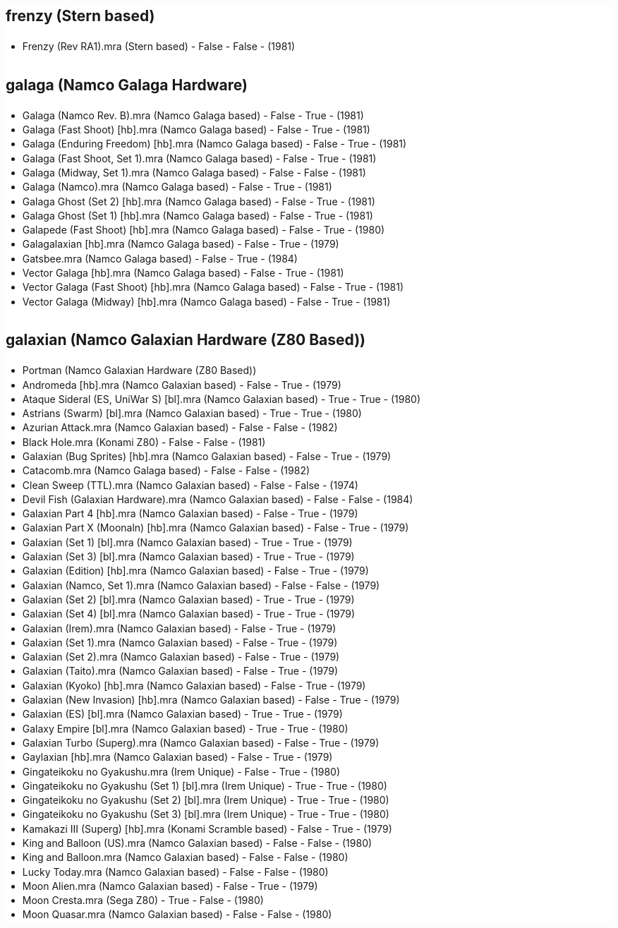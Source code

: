 ## frenzy (Stern based)

- Frenzy (Rev RA1).mra (Stern based) - False - False - (1981)

## galaga (Namco Galaga Hardware)

- Galaga (Namco Rev. B).mra (Namco Galaga based) - False - True - (1981)
- Galaga (Fast Shoot) [hb].mra (Namco Galaga based) - False - True - (1981)
- Galaga (Enduring Freedom) [hb].mra (Namco Galaga based) - False - True - (1981)
- Galaga (Fast Shoot, Set 1).mra (Namco Galaga based) - False - True - (1981)
- Galaga (Midway, Set 1).mra (Namco Galaga based) - False - False - (1981)
- Galaga (Namco).mra (Namco Galaga based) - False - True - (1981)
- Galaga Ghost (Set 2) [hb].mra (Namco Galaga based) - False - True - (1981)
- Galaga Ghost (Set 1) [hb].mra (Namco Galaga based) - False - True - (1981)
- Galapede (Fast Shoot) [hb].mra (Namco Galaga based) - False - True - (1980)
- Galagalaxian [hb].mra (Namco Galaga based) - False - True - (1979)
- Gatsbee.mra (Namco Galaga based) - False - True - (1984)
- Vector Galaga [hb].mra (Namco Galaga based) - False - True - (1981)
- Vector Galaga (Fast Shoot) [hb].mra (Namco Galaga based) - False - True - (1981)
- Vector Galaga (Midway) [hb].mra (Namco Galaga based) - False - True - (1981)

## galaxian (Namco Galaxian Hardware (Z80 Based))

- Portman (Namco Galaxian Hardware (Z80 Based))
- Andromeda [hb].mra (Namco Galaxian based) - False - True - (1979)
- Ataque Sideral (ES, UniWar S) [bl].mra (Namco Galaxian based) - True - True - (1980)
- Astrians (Swarm) [bl].mra (Namco Galaxian based) - True - True - (1980)
- Azurian Attack.mra (Namco Galaxian based) - False - False - (1982)
- Black Hole.mra (Konami Z80) - False - False - (1981)
- Galaxian (Bug Sprites) [hb].mra (Namco Galaxian based) - False - True - (1979)
- Catacomb.mra (Namco Galaga based) - False - False - (1982)
- Clean Sweep (TTL).mra (Namco Galaxian based) - False - False - (1974)
- Devil Fish (Galaxian Hardware).mra (Namco Galaxian based) - False - False - (1984)
- Galaxian Part 4 [hb].mra (Namco Galaxian based) - False - True - (1979)
- Galaxian Part X (Moonaln) [hb].mra (Namco Galaxian based) - False - True - (1979)
- Galaxian (Set 1) [bl].mra (Namco Galaxian based) - True - True - (1979)
- Galaxian (Set 3) [bl].mra (Namco Galaxian based) - True - True - (1979)
- Galaxian (Edition) [hb].mra (Namco Galaxian based) - False - True - (1979)
- Galaxian (Namco, Set 1).mra (Namco Galaxian based) - False - False - (1979)
- Galaxian (Set 2) [bl].mra (Namco Galaxian based) - True - True - (1979)
- Galaxian (Set 4) [bl].mra (Namco Galaxian based) - True - True - (1979)
- Galaxian (Irem).mra (Namco Galaxian based) - False - True - (1979)
- Galaxian (Set 1).mra (Namco Galaxian based) - False - True - (1979)
- Galaxian (Set 2).mra (Namco Galaxian based) - False - True - (1979)
- Galaxian (Taito).mra (Namco Galaxian based) - False - True - (1979)
- Galaxian (Kyoko) [hb].mra (Namco Galaxian based) - False - True - (1979)
- Galaxian (New Invasion) [hb].mra (Namco Galaxian based) - False - True - (1979)
- Galaxian (ES) [bl].mra (Namco Galaxian based) - True - True - (1979)
- Galaxy Empire [bl].mra (Namco Galaxian based) - True - True - (1980)
- Galaxian Turbo (Superg).mra (Namco Galaxian based) - False - True - (1979)
- Gaylaxian [hb].mra (Namco Galaxian based) - False - True - (1979)
- Gingateikoku no Gyakushu.mra (Irem Unique) - False - True - (1980)
- Gingateikoku no Gyakushu (Set 1) [bl].mra (Irem Unique) - True - True - (1980)
- Gingateikoku no Gyakushu (Set 2) [bl].mra (Irem Unique) - True - True - (1980)
- Gingateikoku no Gyakushu (Set 3) [bl].mra (Irem Unique) - True - True - (1980)
- Kamakazi III (Superg) [hb].mra (Konami Scramble based) - False - True - (1979)
- King and Balloon (US).mra (Namco Galaxian based) - False - False - (1980)
- King and Balloon.mra (Namco Galaxian based) - False - False - (1980)
- Lucky Today.mra (Namco Galaxian based) - False - False - (1980)
- Moon Alien.mra (Namco Galaxian based) - False - True - (1979)
- Moon Cresta.mra (Sega Z80) - True - False - (1980)
- Moon Quasar.mra (Namco Galaxian based) - False - False - (1980)